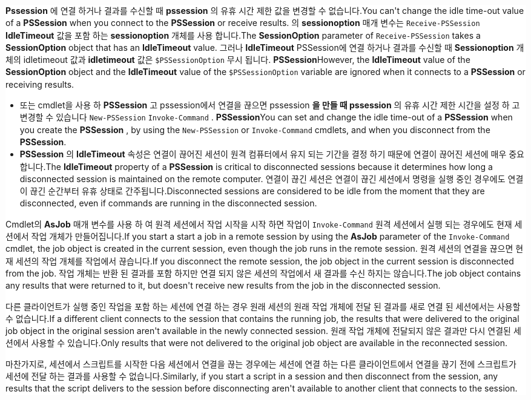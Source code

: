 <span data-ttu-id="8d2ea-366">**Pssession** 에 연결 하거나 결과를 수신할 때 **pssession** 의 유휴 시간 제한 값을 변경할 수 없습니다.</span><span class="sxs-lookup"><span data-stu-id="8d2ea-366">You can't change the idle time-out value of a **PSSession** when you connect to the **PSSession** or receive results.</span></span> <span data-ttu-id="8d2ea-367">의 **sessionoption** 매개 변수는 `Receive-PSSession` **IdleTimeout** 값을 포함 하는 **sessionoption** 개체를 사용 합니다.</span><span class="sxs-lookup"><span data-stu-id="8d2ea-367">The **SessionOption** parameter of `Receive-PSSession` takes a **SessionOption** object that has an **IdleTimeout** value.</span></span> <span data-ttu-id="8d2ea-368">그러나 **IdleTimeout** PSSession에 연결 하거나 결과를 수신할 때 **Sessionoption** 개체의 idletimeout 값과 **idletimeout** 값은 `$PSSessionOption` 무시 됩니다. **PSSession**</span><span class="sxs-lookup"><span data-stu-id="8d2ea-368">However, the **IdleTimeout** value of the **SessionOption** object and the **IdleTimeout** value of the `$PSSessionOption` variable are ignored when it connects to a **PSSession** or receiving results.</span></span>

- <span data-ttu-id="8d2ea-369">또는 cmdlet을 사용 하 **PSSession** 고 pssession에서 연결을 끊으면 pssession **을 만들 때 pssession** 의 유휴 시간 제한 시간을 설정 하 고 변경할 수 있습니다 `New-PSSession` `Invoke-Command` . **PSSession**</span><span class="sxs-lookup"><span data-stu-id="8d2ea-369">You can set and change the idle time-out of a **PSSession** when you create the **PSSession** , by using the `New-PSSession` or `Invoke-Command` cmdlets, and when you disconnect from the **PSSession**.</span></span>
- <span data-ttu-id="8d2ea-370">**PSSession** 의 **IdleTimeout** 속성은 연결이 끊어진 세션이 원격 컴퓨터에서 유지 되는 기간을 결정 하기 때문에 연결이 끊어진 세션에 매우 중요 합니다.</span><span class="sxs-lookup"><span data-stu-id="8d2ea-370">The **IdleTimeout** property of a **PSSession** is critical to disconnected sessions because it determines how long a disconnected session is maintained on the remote computer.</span></span> <span data-ttu-id="8d2ea-371">연결이 끊긴 세션은 연결이 끊긴 세션에서 명령을 실행 중인 경우에도 연결이 끊긴 순간부터 유휴 상태로 간주됩니다.</span><span class="sxs-lookup"><span data-stu-id="8d2ea-371">Disconnected sessions are considered to be idle from the moment that they are disconnected, even if commands are running in the disconnected session.</span></span>

<span data-ttu-id="8d2ea-372">Cmdlet의 **AsJob** 매개 변수를 사용 하 여 원격 세션에서 작업 시작을 시작 하면 작업이 `Invoke-Command` 원격 세션에서 실행 되는 경우에도 현재 세션에서 작업 개체가 만들어집니다.</span><span class="sxs-lookup"><span data-stu-id="8d2ea-372">If you start a start a job in a remote session by using the **AsJob** parameter of the `Invoke-Command` cmdlet, the job object is created in the current session, even though the job runs in the remote session.</span></span> <span data-ttu-id="8d2ea-373">원격 세션의 연결을 끊으면 현재 세션의 작업 개체를 작업에서 끊습니다.</span><span class="sxs-lookup"><span data-stu-id="8d2ea-373">If you disconnect the remote session, the job object in the current session is disconnected from the job.</span></span> <span data-ttu-id="8d2ea-374">작업 개체는 반환 된 결과를 포함 하지만 연결 되지 않은 세션의 작업에서 새 결과를 수신 하지는 않습니다.</span><span class="sxs-lookup"><span data-stu-id="8d2ea-374">The job object contains any results that were returned to it, but doesn't receive new results from the job in the disconnected session.</span></span>

<span data-ttu-id="8d2ea-375">다른 클라이언트가 실행 중인 작업을 포함 하는 세션에 연결 하는 경우 원래 세션의 원래 작업 개체에 전달 된 결과를 새로 연결 된 세션에서는 사용할 수 없습니다.</span><span class="sxs-lookup"><span data-stu-id="8d2ea-375">If a different client connects to the session that contains the running job, the results that were delivered to the original job object in the original session aren't available in the newly connected session.</span></span> <span data-ttu-id="8d2ea-376">원래 작업 개체에 전달되지 않은 결과만 다시 연결된 세션에서 사용할 수 있습니다.</span><span class="sxs-lookup"><span data-stu-id="8d2ea-376">Only results that were not delivered to the original job object are available in the reconnected session.</span></span>

<span data-ttu-id="8d2ea-377">마찬가지로, 세션에서 스크립트를 시작한 다음 세션에서 연결을 끊는 경우에는 세션에 연결 하는 다른 클라이언트에서 연결을 끊기 전에 스크립트가 세션에 전달 하는 결과를 사용할 수 없습니다.</span><span class="sxs-lookup"><span data-stu-id="8d2ea-377">Similarly, if you start a script in a session and then disconnect from the session, any results that the script delivers to the session before disconnecting aren't available to another client that connects to the session.</span></span>

